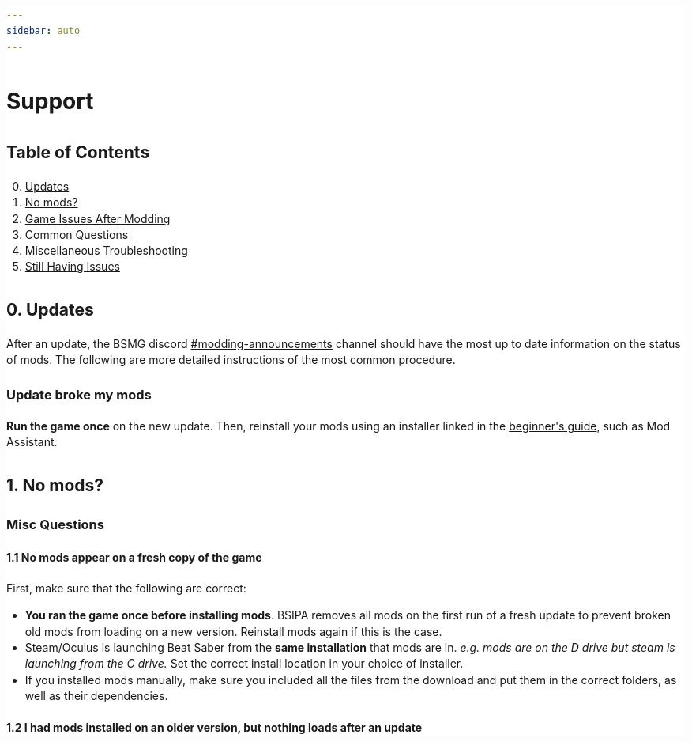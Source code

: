 ```yaml
---
sidebar: auto
---
```


# Support

## Table of Contents

0. [Updates](#_0-updates)
1. [No mods?](#_1-no-mods)
2. [Game Issues After Modding](#_2-game-issues-post-modding)
3. [Common Questions](#_3-common-questions)
4. [Miscellaneous Troubleshooting](#_4-miscellaneous-troubleshooting)
5. [Still Having Issues](#_5-still-having-issues)

## 0. Updates

After an update, the BSMG discord [#modding-announcements](https://discord.com/channels/441805394323439646/612468002243477505)
channel should have the most up to date information
on the status of mods. The following are more detailed instructions of the most common procedure.

### Update broke my mods

**Run the game once** on the new update. Then, reinstall your mods using an installer
linked in the [beginner's guide](/beginners-guide), such as Mod Assistant.

## 1. No mods?

### Misc Questions

#### 1.1 No mods appear on a fresh copy of the game

First, make sure that the following are correct:

- **You ran the game once before installing mods**. BSIPA removes all mods on the first run of a fresh update to prevent
  broken old mods from loading on a new version. Reinstall mods again if this is the case.
- Steam/Oculus is launching Beat Saber from the **same installation** that mods are in. _e.g. mods are on the D drive but
  steam is launching from the C drive._ Set the correct install location in your choice of installer.
- If you installed mods manually, make sure you included all the files from the download and put them in the correct
  folders, as well as their dependencies.

#### 1.2 I had mods installed on an older version, but nothing loads after an update
